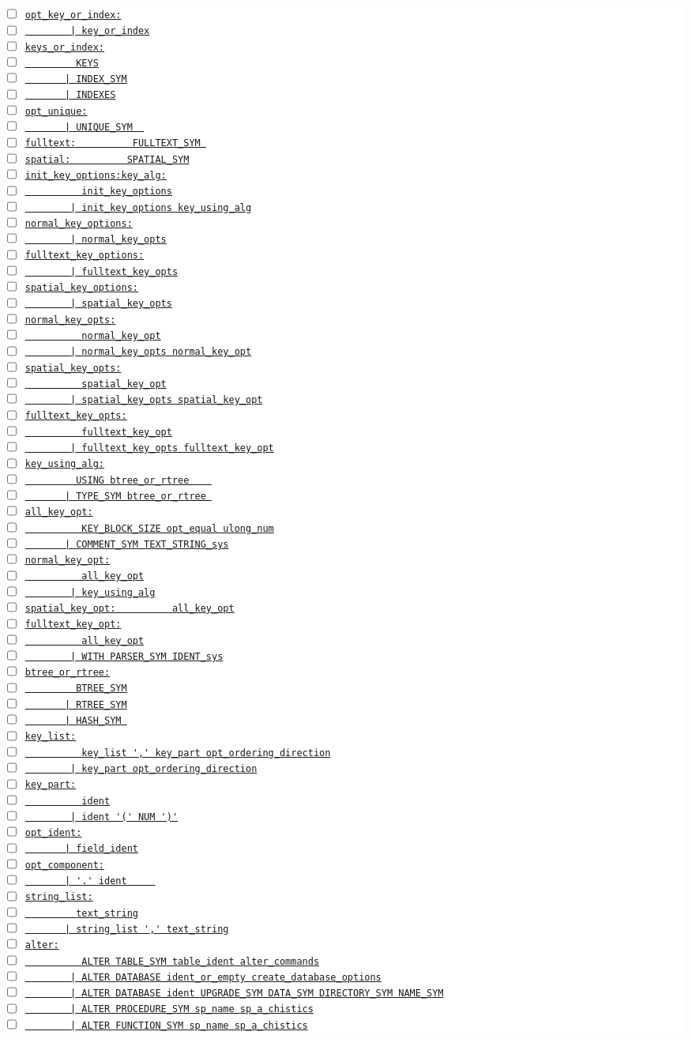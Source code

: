 + [ ] [`opt_key_or_index:`]()
+ [ ] [`        | key_or_index`]()
+ [ ] [`keys_or_index:`]()
+ [ ] [`          KEYS `]()
+ [ ] [`        | INDEX_SYM `]()
+ [ ] [`        | INDEXES `]()
+ [ ] [`opt_unique:`]()
+ [ ] [`        | UNIQUE_SYM   `]()
+ [ ] [`fulltext:          FULLTEXT_SYM `]()
+ [ ] [`spatial:          SPATIAL_SYM`]()
+ [ ] [`init_key_options:key_alg:`]()
+ [ ] [`          init_key_options`]()
+ [ ] [`        | init_key_options key_using_alg`]()
+ [ ] [`normal_key_options:`]()
+ [ ] [`        | normal_key_opts`]()
+ [ ] [`fulltext_key_options:`]()
+ [ ] [`        | fulltext_key_opts`]()
+ [ ] [`spatial_key_options:`]()
+ [ ] [`        | spatial_key_opts`]()
+ [ ] [`normal_key_opts:`]()
+ [ ] [`          normal_key_opt`]()
+ [ ] [`        | normal_key_opts normal_key_opt`]()
+ [ ] [`spatial_key_opts:`]()
+ [ ] [`          spatial_key_opt`]()
+ [ ] [`        | spatial_key_opts spatial_key_opt`]()
+ [ ] [`fulltext_key_opts:`]()
+ [ ] [`          fulltext_key_opt`]()
+ [ ] [`        | fulltext_key_opts fulltext_key_opt`]()
+ [ ] [`key_using_alg:`]()
+ [ ] [`          USING btree_or_rtree     `]()
+ [ ] [`        | TYPE_SYM btree_or_rtree  `]()
+ [ ] [`all_key_opt:`]()
+ [ ] [`          KEY_BLOCK_SIZE opt_equal ulong_num`]()
+ [ ] [`        | COMMENT_SYM TEXT_STRING_sys `]()
+ [ ] [`normal_key_opt:`]()
+ [ ] [`          all_key_opt`]()
+ [ ] [`        | key_using_alg`]()
+ [ ] [`spatial_key_opt:          all_key_opt`]()
+ [ ] [`fulltext_key_opt:`]()
+ [ ] [`          all_key_opt`]()
+ [ ] [`        | WITH PARSER_SYM IDENT_sys`]()
+ [ ] [`btree_or_rtree:`]()
+ [ ] [`          BTREE_SYM `]()
+ [ ] [`        | RTREE_SYM `]()
+ [ ] [`        | HASH_SYM  `]()
+ [ ] [`key_list:`]()
+ [ ] [`          key_list ',' key_part opt_ordering_direction`]()
+ [ ] [`        | key_part opt_ordering_direction`]()
+ [ ] [`key_part:`]()
+ [ ] [`          ident`]()
+ [ ] [`        | ident '(' NUM ')'`]()
+ [ ] [`opt_ident:`]()
+ [ ] [`        | field_ident `]()
+ [ ] [`opt_component:`]()
+ [ ] [`        | '.' ident      `]()
+ [ ] [`string_list:`]()
+ [ ] [`          text_string `]()
+ [ ] [`        | string_list ',' text_string `]()
+ [ ] [`alter:`]()
+ [ ] [`          ALTER TABLE_SYM table_ident alter_commands`]()
+ [ ] [`        | ALTER DATABASE ident_or_empty create_database_options`]()
+ [ ] [`        | ALTER DATABASE ident UPGRADE_SYM DATA_SYM DIRECTORY_SYM NAME_SYM`]()
+ [ ] [`        | ALTER PROCEDURE_SYM sp_name sp_a_chistics`]()
+ [ ] [`        | ALTER FUNCTION_SYM sp_name sp_a_chistics`]()